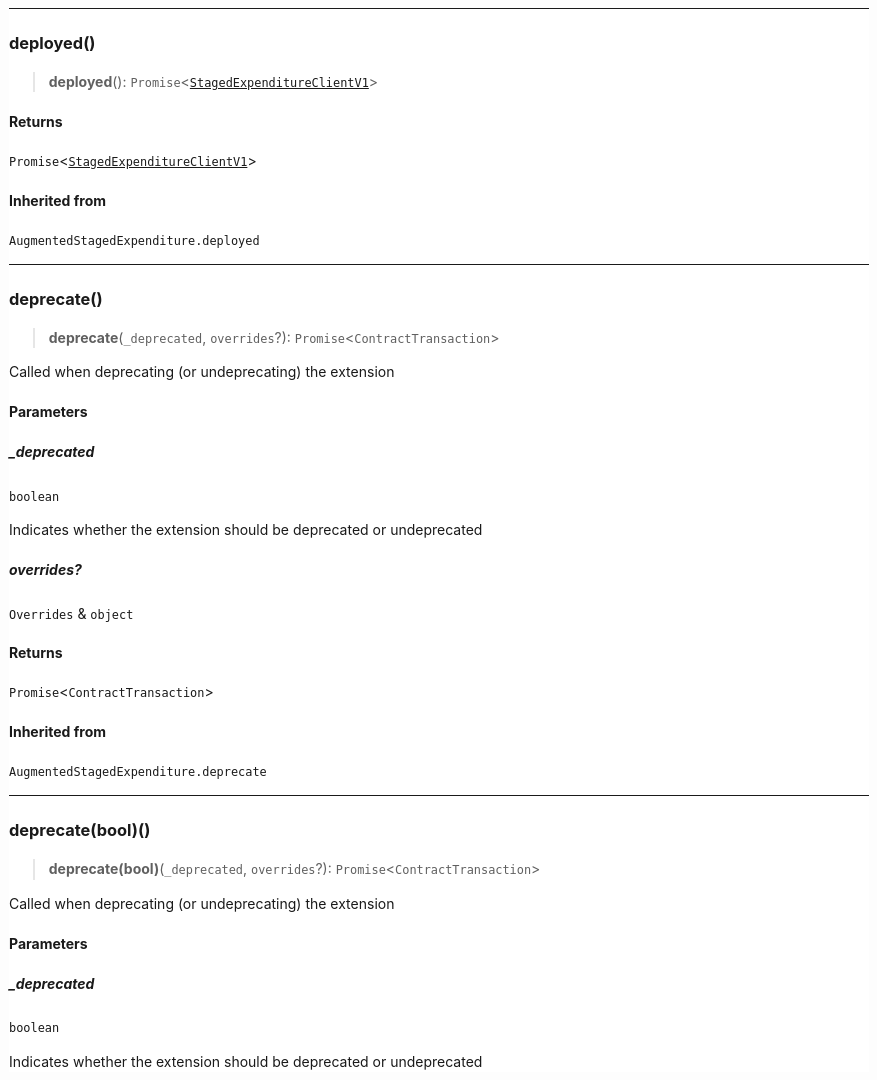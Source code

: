 ***

### deployed()

> **deployed**(): `Promise`\<[`StagedExpenditureClientV1`](StagedExpenditureClientV1.md)\>

#### Returns

`Promise`\<[`StagedExpenditureClientV1`](StagedExpenditureClientV1.md)\>

#### Inherited from

`AugmentedStagedExpenditure.deployed`

***

### deprecate()

> **deprecate**(`_deprecated`, `overrides`?): `Promise`\<`ContractTransaction`\>

Called when deprecating (or undeprecating) the extension

#### Parameters

##### \_deprecated

`boolean`

Indicates whether the extension should be deprecated or undeprecated

##### overrides?

`Overrides` & `object`

#### Returns

`Promise`\<`ContractTransaction`\>

#### Inherited from

`AugmentedStagedExpenditure.deprecate`

***

### deprecate(bool)()

> **deprecate(bool)**(`_deprecated`, `overrides`?): `Promise`\<`ContractTransaction`\>

Called when deprecating (or undeprecating) the extension

#### Parameters

##### \_deprecated

`boolean`

Indicates whether the extension should be deprecated or undeprecated
